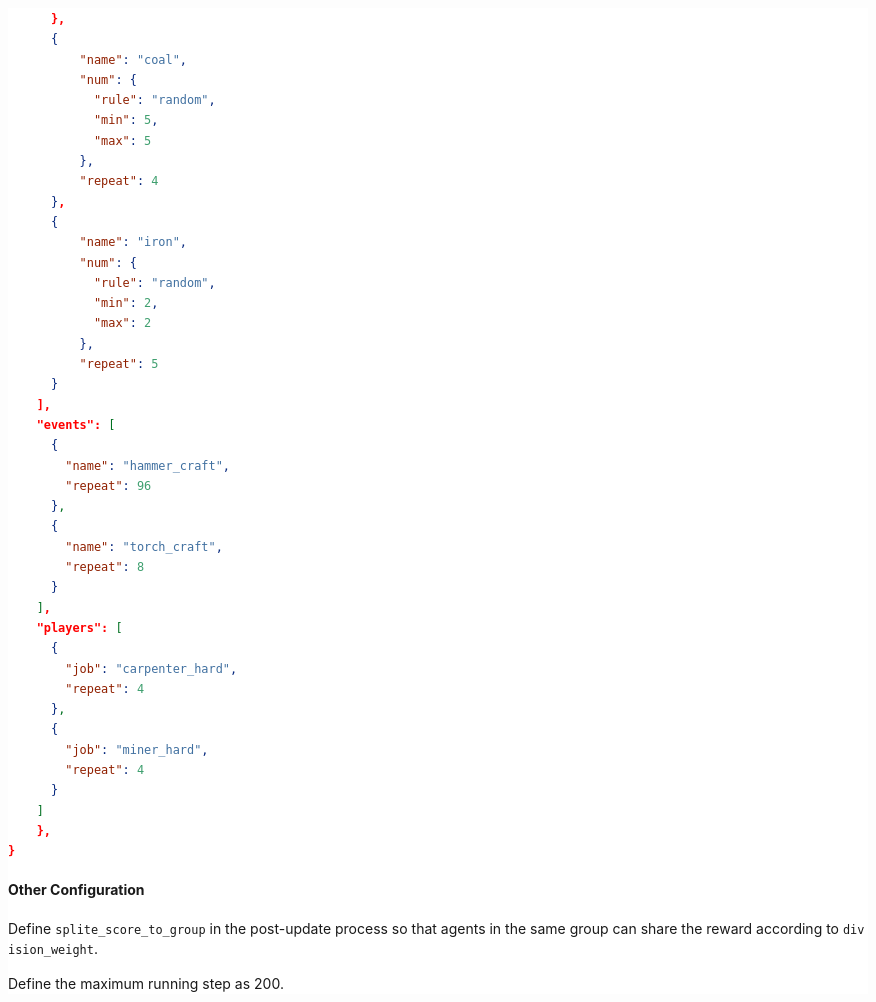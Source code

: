 ```json
      },
      {
          "name": "coal",
          "num": {
            "rule": "random",
            "min": 5,
            "max": 5
          },
          "repeat": 4
      },
      {
          "name": "iron",
          "num": {
            "rule": "random",
            "min": 2,
            "max": 2
          },
          "repeat": 5
      }
    ],
    "events": [
      {
        "name": "hammer_craft",
        "repeat": 96
      },
      {
        "name": "torch_craft",
        "repeat": 8
      }
    ],
    "players": [
      {
        "job": "carpenter_hard",
        "repeat": 4
      },
      {
        "job": "miner_hard",
        "repeat": 4
      }
    ]
    },
}
```


#### Other Configuration

Define `splite_score_to_group` in the post-update process so that agents in the same group can share the reward according to `division_weight`. 

Define the maximum running step as 200. 
